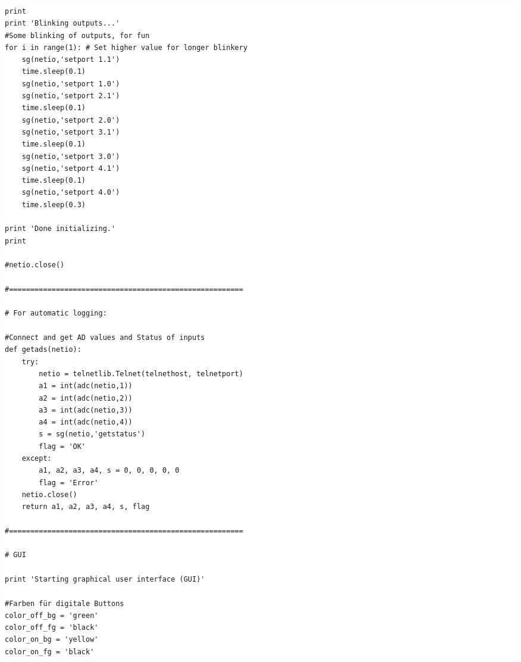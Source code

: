     print
    print 'Blinking outputs...'
    #Some blinking of outputs, for fun
    for i in range(1): # Set higher value for longer blinkery
    	sg(netio,'setport 1.1')
    	time.sleep(0.1)
    	sg(netio,'setport 1.0')
    	sg(netio,'setport 2.1')
    	time.sleep(0.1)
    	sg(netio,'setport 2.0')
    	sg(netio,'setport 3.1')
    	time.sleep(0.1)
    	sg(netio,'setport 3.0')
    	sg(netio,'setport 4.1')
    	time.sleep(0.1)
    	sg(netio,'setport 4.0')
    	time.sleep(0.3)
    
    print 'Done initializing.'
    print
    
    #netio.close()
    
    #=======================================================
    
    # For automatic logging:
    
    #Connect and get AD values and Status of inputs
    def getads(netio):
    	try:
    		netio = telnetlib.Telnet(telnethost, telnetport)
    		a1 = int(adc(netio,1))
    		a2 = int(adc(netio,2))
    		a3 = int(adc(netio,3))
    		a4 = int(adc(netio,4))
    		s = sg(netio,'getstatus')
    		flag = 'OK'
    	except:
    		a1, a2, a3, a4, s = 0, 0, 0, 0, 0
    		flag = 'Error'
    	netio.close()
    	return a1, a2, a3, a4, s, flag
    
    #=======================================================
    
    # GUI
    
    print 'Starting graphical user interface (GUI)'
    
    #Farben für digitale Buttons
    color_off_bg = 'green'
    color_off_fg = 'black'
    color_on_bg = 'yellow'
    color_on_fg = 'black'
    